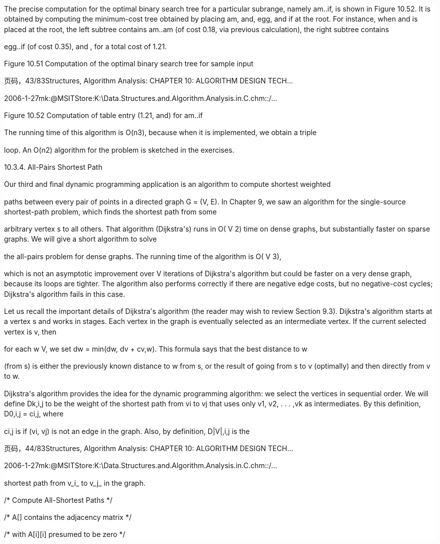 The precise computation for the optimal binary search tree for a particular subrange, namely am..if, is shown in Figure 10.52. It is obtained by computing the minimum-cost tree obtained by placing am, and, egg, and if at the root. For instance, when and is placed at the root, the left subtree contains am..am (of cost 0.18, via previous calculation), the right subtree contains

egg..if (of cost 0.35), and , for a total cost of 1.21.

Figure 10.51 Computation of the optimal binary search tree for sample input

页码，43/83Structures, Algorithm Analysis: CHAPTER 10: ALGORITHM DESIGN TECH...

2006-1-27mk:@MSITStore:K:\\Data.Structures.and.Algorithm.Analysis.in.C.chm::/...  

Figure 10.52 Computation of table entry (1.21, and) for am..if

The running time of this algorithm is O(n3), because when it is implemented, we obtain a triple

loop. An O(n2) algorithm for the problem is sketched in the exercises.

10.3.4. All-Pairs Shortest Path

Our third and final dynamic programming application is an algorithm to compute shortest weighted

paths between every pair of points in a directed graph G = (V, E). In Chapter 9, we saw an algorithm for the single-source shortest-path problem, which finds the shortest path from some

arbitrary vertex s to all others. That algorithm (Dijkstra's) runs in O( V 2) time on dense graphs, but substantially faster on sparse graphs. We will give a short algorithm to solve

the all-pairs problem for dense graphs. The running time of the algorithm is O( V 3),

which is not an asymptotic improvement over V iterations of Dijkstra's algorithm but could be faster on a very dense graph, because its loops are tighter. The algorithm also performs correctly if there are negative edge costs, but no negative-cost cycles; Dijkstra's algorithm fails in this case.

Let us recall the important details of Dijkstra's algorithm (the reader may wish to review Section 9.3). Dijkstra's algorithm starts at a vertex s and works in stages. Each vertex in the graph is eventually selected as an intermediate vertex. If the current selected vertex is v, then

for each w V, we set dw = min(dw, dv + cv,w). This formula says that the best distance to w

(from s) is either the previously known distance to w from s, or the result of going from s to v (optimally) and then directly from v to w.

Dijkstra's algorithm provides the idea for the dynamic programming algorithm: we select the vertices in sequential order. We will define Dk,i,j to be the weight of the shortest path from vi to vj that uses only v1, v2, . . . ,vk as intermediates. By this definition, D0,i,j = ci,j, where

ci,j is if (vi, vj) is not an edge in the graph. Also, by definition, D|V|,i,j is the

页码，44/83Structures, Algorithm Analysis: CHAPTER 10: ALGORITHM DESIGN TECH...

2006-1-27mk:@MSITStore:K:\\Data.Structures.and.Algorithm.Analysis.in.C.chm::/...  

shortest path from v_i_ to v_j_ in the graph.

/\* Compute All-Shortest Paths \*/

/\* A\[\] contains the adjacency matrix \*/

/\* with A\[i\]\[i\] presumed to be zero \*/
